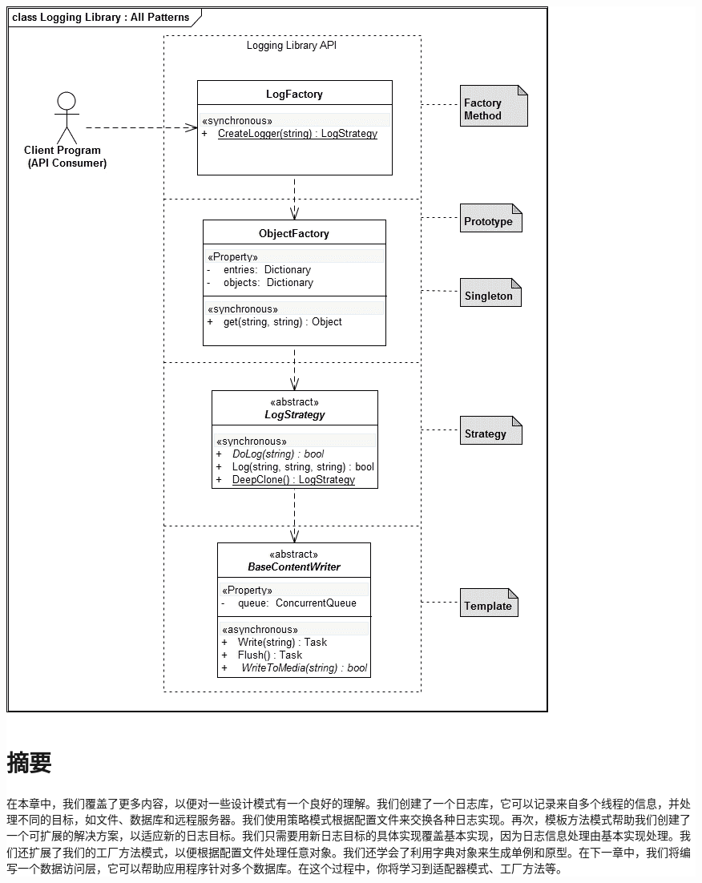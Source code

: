 ![一个简单的客户端程序以测试库](img/B05691_03_03-1.jpg)

# 摘要

在本章中，我们覆盖了更多内容，以便对一些设计模式有一个良好的理解。我们创建了一个日志库，它可以记录来自多个线程的信息，并处理不同的目标，如文件、数据库和远程服务器。我们使用策略模式根据配置文件来交换各种日志实现。再次，模板方法模式帮助我们创建了一个可扩展的解决方案，以适应新的日志目标。我们只需要用新日志目标的具体实现覆盖基本实现，因为日志信息处理由基本实现处理。我们还扩展了我们的工厂方法模式，以便根据配置文件处理任意对象。我们还学会了利用字典对象来生成单例和原型。在下一章中，我们将编写一个数据访问层，它可以帮助应用程序针对多个数据库。在这个过程中，你将学习到适配器模式、工厂方法等。
